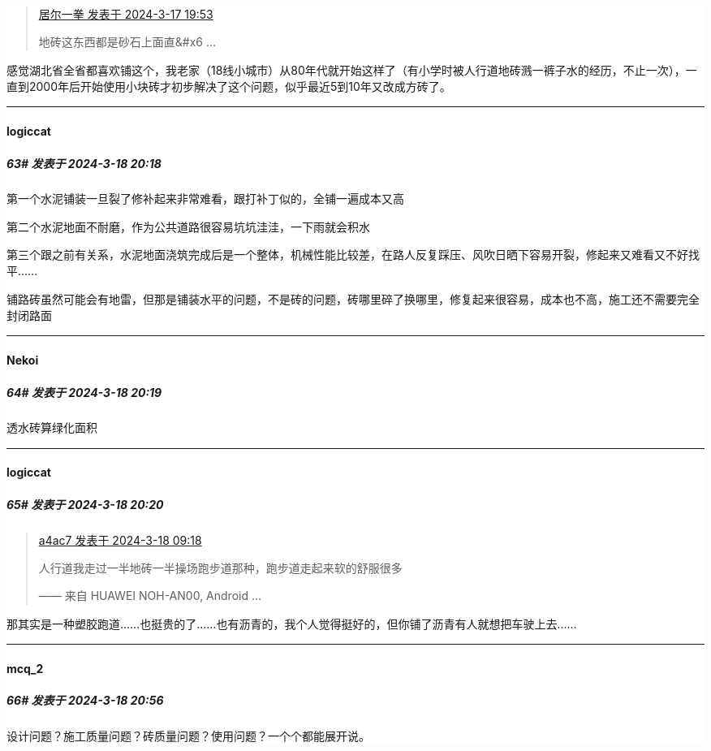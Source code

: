 <blockquote><a href="httphttps://bbs.saraba1st.com/2b/forum.php?mod=redirect&amp;goto=findpost&amp;pid=64282074&amp;ptid=2175893" target="_blank">居尔一拳 发表于 2024-3-17 19:53</a>

地砖这东西都是砂石上面直&amp;#x6 ...</blockquote>
感觉湖北省全省都喜欢铺这个，我老家（18线小城市）从80年代就开始这样了（有小学时被人行道地砖溅一裤子水的经历，不止一次），一直到2000年后开始使用小块砖才初步解决了这个问题，似乎最近5到10年又改成方砖了。


*****

####  logiccat  
##### 63#       发表于 2024-3-18 20:18

第一个水泥铺装一旦裂了修补起来非常难看，跟打补丁似的，全铺一遍成本又高

第二个水泥地面不耐磨，作为公共道路很容易坑坑洼洼，一下雨就会积水

第三个跟之前有关系，水泥地面浇筑完成后是一个整体，机械性能比较差，在路人反复踩压、风吹日晒下容易开裂，修起来又难看又不好找平……

铺路砖虽然可能会有地雷，但那是铺装水平的问题，不是砖的问题，砖哪里碎了换哪里，修复起来很容易，成本也不高，施工还不需要完全封闭路面

*****

####  Nekoi  
##### 64#       发表于 2024-3-18 20:19

透水砖算绿化面积


*****

####  logiccat  
##### 65#       发表于 2024-3-18 20:20

<blockquote><a href="httphttps://bbs.saraba1st.com/2b/forum.php?mod=redirect&amp;goto=findpost&amp;pid=64286087&amp;ptid=2175893" target="_blank">a4ac7 发表于 2024-3-18 09:18</a>

人行道我走过一半地砖一半操场跑步道那种，跑步道走起来软的舒服很多

—— 来自 HUAWEI NOH-AN00, Android ...</blockquote>
那其实是一种塑胶跑道……也挺贵的了……也有沥青的，我个人觉得挺好的，但你铺了沥青有人就想把车驶上去……


*****

####  mcq_2  
##### 66#       发表于 2024-3-18 20:56

设计问题？施工质量问题？砖质量问题？使用问题？一个个都能展开说。

